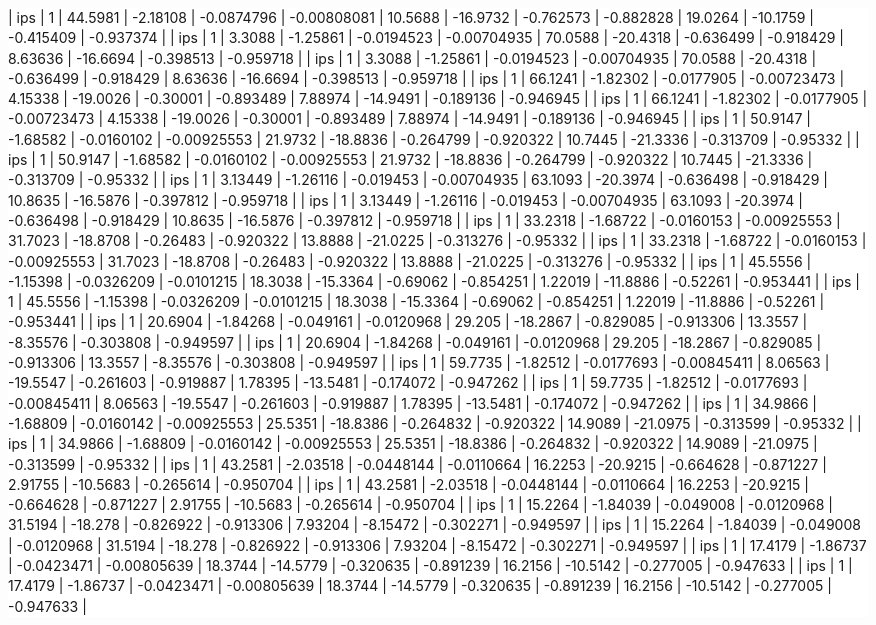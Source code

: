 | ips         |       1 |       44.5981  |   -2.18108  |    -0.0874796 |       -0.00808081 |      10.5688   |   -16.9732  |     -0.762573 |         -0.882828 |        19.0264   |     -10.1759  |       -0.415409 |           -0.937374 |
| ips         |       1 |        3.3088  |   -1.25861  |    -0.0194523 |       -0.00704935 |      70.0588   |   -20.4318  |     -0.636499 |         -0.918429 |         8.63636  |     -16.6694  |       -0.398513 |           -0.959718 |
| ips         |       1 |        3.3088  |   -1.25861  |    -0.0194523 |       -0.00704935 |      70.0588   |   -20.4318  |     -0.636499 |         -0.918429 |         8.63636  |     -16.6694  |       -0.398513 |           -0.959718 |
| ips         |       1 |       66.1241  |   -1.82302  |    -0.0177905 |       -0.00723473 |       4.15338  |   -19.0026  |     -0.30001  |         -0.893489 |         7.88974  |     -14.9491  |       -0.189136 |           -0.946945 |
| ips         |       1 |       66.1241  |   -1.82302  |    -0.0177905 |       -0.00723473 |       4.15338  |   -19.0026  |     -0.30001  |         -0.893489 |         7.88974  |     -14.9491  |       -0.189136 |           -0.946945 |
| ips         |       1 |       50.9147  |   -1.68582  |    -0.0160102 |       -0.00925553 |      21.9732   |   -18.8836  |     -0.264799 |         -0.920322 |        10.7445   |     -21.3336  |       -0.313709 |           -0.95332  |
| ips         |       1 |       50.9147  |   -1.68582  |    -0.0160102 |       -0.00925553 |      21.9732   |   -18.8836  |     -0.264799 |         -0.920322 |        10.7445   |     -21.3336  |       -0.313709 |           -0.95332  |
| ips         |       1 |        3.13449 |   -1.26116  |    -0.019453  |       -0.00704935 |      63.1093   |   -20.3974  |     -0.636498 |         -0.918429 |        10.8635   |     -16.5876  |       -0.397812 |           -0.959718 |
| ips         |       1 |        3.13449 |   -1.26116  |    -0.019453  |       -0.00704935 |      63.1093   |   -20.3974  |     -0.636498 |         -0.918429 |        10.8635   |     -16.5876  |       -0.397812 |           -0.959718 |
| ips         |       1 |       33.2318  |   -1.68722  |    -0.0160153 |       -0.00925553 |      31.7023   |   -18.8708  |     -0.26483  |         -0.920322 |        13.8888   |     -21.0225  |       -0.313276 |           -0.95332  |
| ips         |       1 |       33.2318  |   -1.68722  |    -0.0160153 |       -0.00925553 |      31.7023   |   -18.8708  |     -0.26483  |         -0.920322 |        13.8888   |     -21.0225  |       -0.313276 |           -0.95332  |
| ips         |       1 |       45.5556  |   -1.15398  |    -0.0326209 |       -0.0101215  |      18.3038   |   -15.3364  |     -0.69062  |         -0.854251 |         1.22019  |     -11.8886  |       -0.52261  |           -0.953441 |
| ips         |       1 |       45.5556  |   -1.15398  |    -0.0326209 |       -0.0101215  |      18.3038   |   -15.3364  |     -0.69062  |         -0.854251 |         1.22019  |     -11.8886  |       -0.52261  |           -0.953441 |
| ips         |       1 |       20.6904  |   -1.84268  |    -0.049161  |       -0.0120968  |      29.205    |   -18.2867  |     -0.829085 |         -0.913306 |        13.3557   |      -8.35576 |       -0.303808 |           -0.949597 |
| ips         |       1 |       20.6904  |   -1.84268  |    -0.049161  |       -0.0120968  |      29.205    |   -18.2867  |     -0.829085 |         -0.913306 |        13.3557   |      -8.35576 |       -0.303808 |           -0.949597 |
| ips         |       1 |       59.7735  |   -1.82512  |    -0.0177693 |       -0.00845411 |       8.06563  |   -19.5547  |     -0.261603 |         -0.919887 |         1.78395  |     -13.5481  |       -0.174072 |           -0.947262 |
| ips         |       1 |       59.7735  |   -1.82512  |    -0.0177693 |       -0.00845411 |       8.06563  |   -19.5547  |     -0.261603 |         -0.919887 |         1.78395  |     -13.5481  |       -0.174072 |           -0.947262 |
| ips         |       1 |       34.9866  |   -1.68809  |    -0.0160142 |       -0.00925553 |      25.5351   |   -18.8386  |     -0.264832 |         -0.920322 |        14.9089   |     -21.0975  |       -0.313599 |           -0.95332  |
| ips         |       1 |       34.9866  |   -1.68809  |    -0.0160142 |       -0.00925553 |      25.5351   |   -18.8386  |     -0.264832 |         -0.920322 |        14.9089   |     -21.0975  |       -0.313599 |           -0.95332  |
| ips         |       1 |       43.2581  |   -2.03518  |    -0.0448144 |       -0.0110664  |      16.2253   |   -20.9215  |     -0.664628 |         -0.871227 |         2.91755  |     -10.5683  |       -0.265614 |           -0.950704 |
| ips         |       1 |       43.2581  |   -2.03518  |    -0.0448144 |       -0.0110664  |      16.2253   |   -20.9215  |     -0.664628 |         -0.871227 |         2.91755  |     -10.5683  |       -0.265614 |           -0.950704 |
| ips         |       1 |       15.2264  |   -1.84039  |    -0.049008  |       -0.0120968  |      31.5194   |   -18.278   |     -0.826922 |         -0.913306 |         7.93204  |      -8.15472 |       -0.302271 |           -0.949597 |
| ips         |       1 |       15.2264  |   -1.84039  |    -0.049008  |       -0.0120968  |      31.5194   |   -18.278   |     -0.826922 |         -0.913306 |         7.93204  |      -8.15472 |       -0.302271 |           -0.949597 |
| ips         |       1 |       17.4179  |   -1.86737  |    -0.0423471 |       -0.00805639 |      18.3744   |   -14.5779  |     -0.320635 |         -0.891239 |        16.2156   |     -10.5142  |       -0.277005 |           -0.947633 |
| ips         |       1 |       17.4179  |   -1.86737  |    -0.0423471 |       -0.00805639 |      18.3744   |   -14.5779  |     -0.320635 |         -0.891239 |        16.2156   |     -10.5142  |       -0.277005 |           -0.947633 |